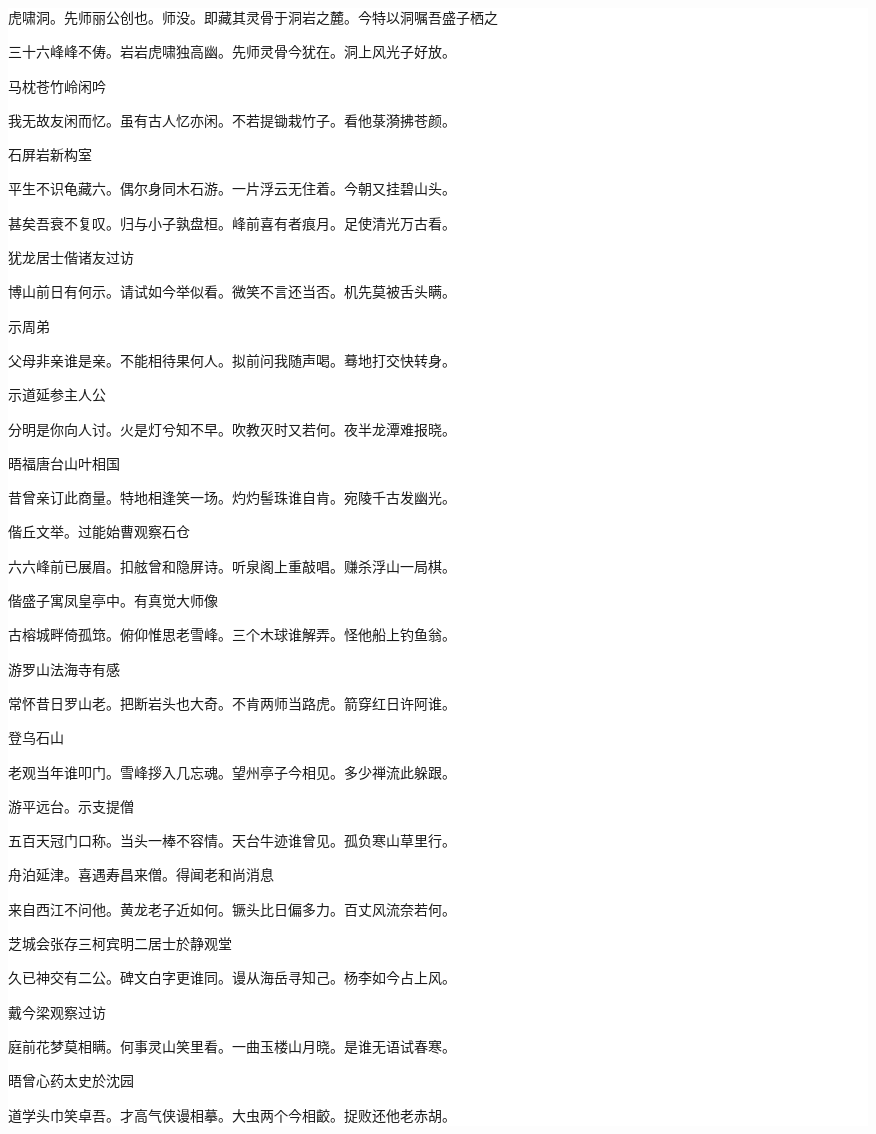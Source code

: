 虎啸洞。先师丽公创也。师没。即藏其灵骨于洞岩之麓。今特以洞嘱吾盛子栖之  

三十六峰峰不俦。岩岩虎啸独高幽。先师灵骨今犹在。洞上风光子好放。  

马枕苍竹岭闲吟  

我无故友闲而忆。虽有古人忆亦闲。不若提锄栽竹子。看他菉漪拂苍颜。  

石屏岩新构室  

平生不识龟藏六。偶尔身同木石游。一片浮云无住着。今朝又挂碧山头。  

甚矣吾衰不复叹。归与小子孰盘桓。峰前喜有者痕月。足使清光万古看。  

犹龙居士偕诸友过访  

博山前日有何示。请试如今举似看。微笑不言还当否。机先莫被舌头瞒。  

示周弟  

父母非亲谁是亲。不能相待果何人。拟前问我随声喝。蓦地打交快转身。  

示道延参主人公  

分明是你向人讨。火是灯兮知不早。吹教灭时又若何。夜半龙潭难报晓。  

晤福唐台山叶相国  

昔曾亲订此商量。特地相逢笑一场。灼灼髻珠谁自肯。宛陵千古发幽光。  

偕丘文举。过能始曹观察石仓  

六六峰前已展眉。扣舷曾和隐屏诗。听泉阁上重敲唱。赚杀浮山一局棋。  

偕盛子寓凤皇亭中。有真觉大师像  

古榕城畔倚孤筇。俯仰惟思老雪峰。三个木球谁解弄。怪他船上钓鱼翁。  

游罗山法海寺有感  

常怀昔日罗山老。把断岩头也大奇。不肯两师当路虎。箭穿红日许阿谁。  

登乌石山  

老观当年谁叩门。雪峰拶入几忘魂。望州亭子今相见。多少禅流此躲跟。  

游平远台。示支提僧  

五百天冠门口称。当头一棒不容情。天台牛迹谁曾见。孤负寒山草里行。  

舟泊延津。喜遇寿昌来僧。得闻老和尚消息  

来自西江不问他。黄龙老子近如何。镢头比日偏多力。百丈风流奈若何。  

芝城会张存三柯宾明二居士於静观堂  

久已神交有二公。碑文白字更谁同。谩从海岳寻知己。杨李如今占上风。  

戴今梁观察过访  

庭前花梦莫相瞒。何事灵山笑里看。一曲玉楼山月晓。是谁无语试春寒。  

晤曾心药太史於沈园  

道学头巾笑卓吾。才高气侠谩相摹。大虫两个今相齩。捉败还他老赤胡。  
